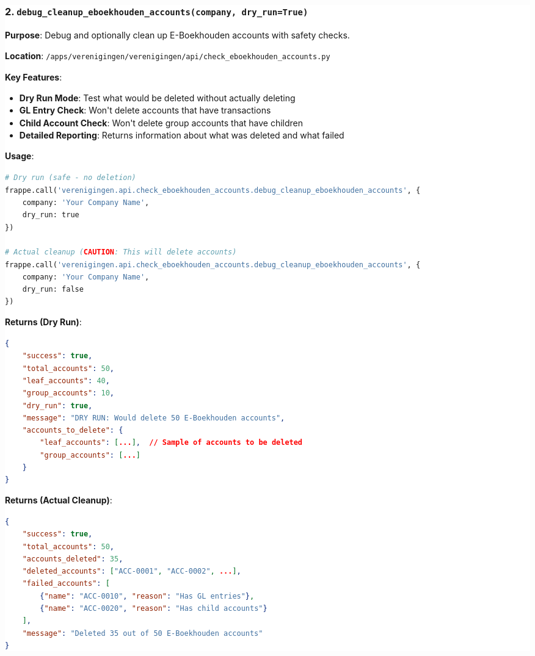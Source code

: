 ### 2. `debug_cleanup_eboekhouden_accounts(company, dry_run=True)`

**Purpose**: Debug and optionally clean up E-Boekhouden accounts with safety checks.

**Location**: `/apps/verenigingen/verenigingen/api/check_eboekhouden_accounts.py`

**Key Features**:
- **Dry Run Mode**: Test what would be deleted without actually deleting
- **GL Entry Check**: Won't delete accounts that have transactions
- **Child Account Check**: Won't delete group accounts that have children
- **Detailed Reporting**: Returns information about what was deleted and what failed

**Usage**:
```python
# Dry run (safe - no deletion)
frappe.call('verenigingen.api.check_eboekhouden_accounts.debug_cleanup_eboekhouden_accounts', {
    company: 'Your Company Name',
    dry_run: true
})

# Actual cleanup (CAUTION: This will delete accounts)
frappe.call('verenigingen.api.check_eboekhouden_accounts.debug_cleanup_eboekhouden_accounts', {
    company: 'Your Company Name',
    dry_run: false
})
```

**Returns (Dry Run)**:
```json
{
    "success": true,
    "total_accounts": 50,
    "leaf_accounts": 40,
    "group_accounts": 10,
    "dry_run": true,
    "message": "DRY RUN: Would delete 50 E-Boekhouden accounts",
    "accounts_to_delete": {
        "leaf_accounts": [...],  // Sample of accounts to be deleted
        "group_accounts": [...]
    }
}
```

**Returns (Actual Cleanup)**:
```json
{
    "success": true,
    "total_accounts": 50,
    "accounts_deleted": 35,
    "deleted_accounts": ["ACC-0001", "ACC-0002", ...],
    "failed_accounts": [
        {"name": "ACC-0010", "reason": "Has GL entries"},
        {"name": "ACC-0020", "reason": "Has child accounts"}
    ],
    "message": "Deleted 35 out of 50 E-Boekhouden accounts"
}
```
